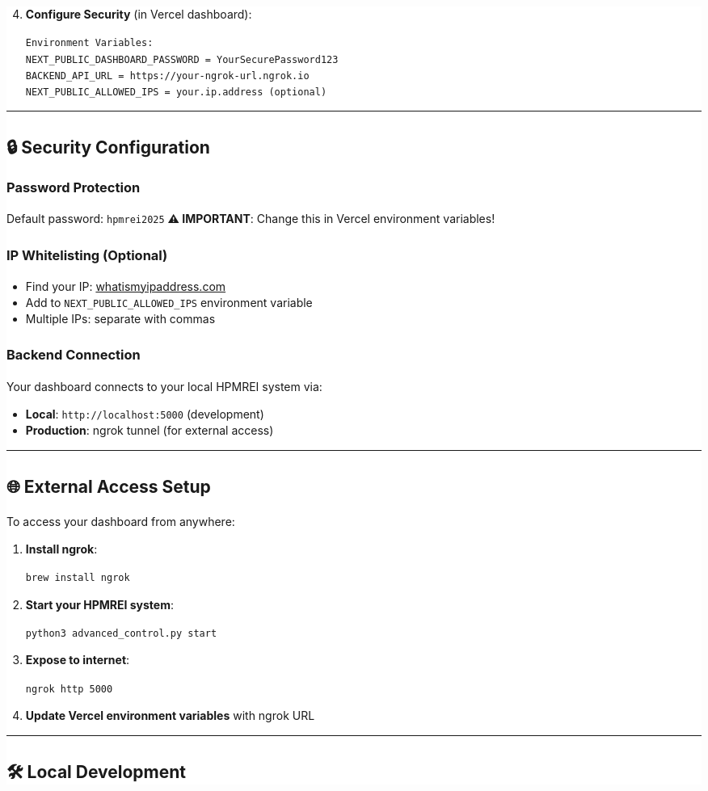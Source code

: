 4. **Configure Security** (in Vercel dashboard):
   ```
   Environment Variables:
   NEXT_PUBLIC_DASHBOARD_PASSWORD = YourSecurePassword123
   BACKEND_API_URL = https://your-ngrok-url.ngrok.io
   NEXT_PUBLIC_ALLOWED_IPS = your.ip.address (optional)
   ```

---

## 🔒 **Security Configuration**

### **Password Protection**
Default password: `hpmrei2025`
**⚠️ IMPORTANT**: Change this in Vercel environment variables!

### **IP Whitelisting** (Optional)
- Find your IP: [whatismyipaddress.com](https://whatismyipaddress.com)
- Add to `NEXT_PUBLIC_ALLOWED_IPS` environment variable
- Multiple IPs: separate with commas

### **Backend Connection**
Your dashboard connects to your local HPMREI system via:
- **Local**: `http://localhost:5000` (development)
- **Production**: ngrok tunnel (for external access)

---

## 🌐 **External Access Setup**

To access your dashboard from anywhere:

1. **Install ngrok**:
   ```bash
   brew install ngrok
   ```

2. **Start your HPMREI system**:
   ```bash
   python3 advanced_control.py start
   ```

3. **Expose to internet**:
   ```bash
   ngrok http 5000
   ```

4. **Update Vercel environment variables** with ngrok URL

---

## 🛠️ **Local Development**
